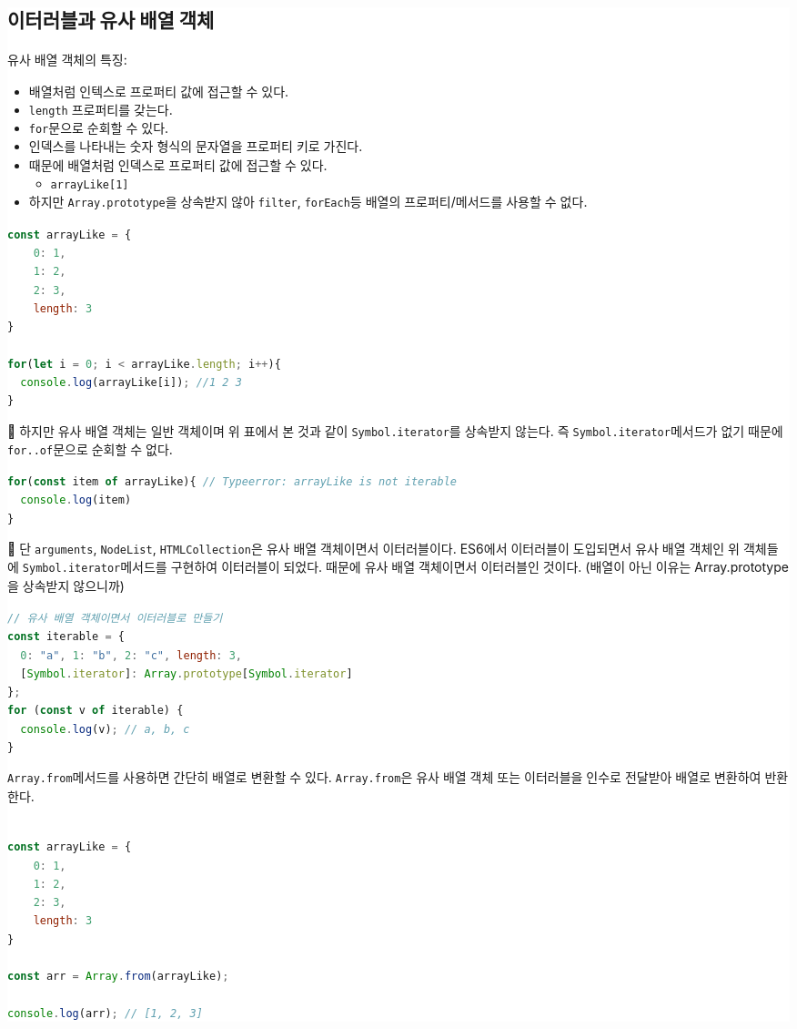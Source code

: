 ## 이터러블과 유사 배열 객체

유사 배열 객체의 특징:
- 배열처럼 인텍스로 프로퍼티 값에 접근할 수 있다.
- `length` 프로퍼티를 갖는다.
- `for`문으로 순회할 수 있다.
- 인덱스를 나타내는 숫자 형식의 문자열을 프로퍼티 키로 가진다.
- 때문에 배열처럼 인덱스로 프로퍼티 값에 접근할 수 있다.
	- `arrayLike[1]`
- 하지만 `Array.prototype`을 상속받지 않아 `filter`, `forEach`등 배열의 프로퍼티/메서드를 사용할 수 없다.

```js
const arrayLike = {
	0: 1,
	1: 2,
	2: 3,
	length: 3
}

for(let i = 0; i < arrayLike.length; i++){
  console.log(arrayLike[i]); //1 2 3
}

```


🚨 하지만 유사 배열 객체는 일반 객체이며
위 표에서 본 것과 같이 `Symbol.iterator`를 상속받지 않는다.
즉 `Symbol.iterator`메서드가 없기 때문에 `for..of`문으로 순회할 수 없다.
```js
for(const item of arrayLike){ // Typeerror: arrayLike is not iterable
  console.log(item)
}
```

🚨 단 `arguments`, `NodeList`, `HTMLCollection`은 유사 배열 객체이면서 이터러블이다.
ES6에서 이터러블이 도입되면서 
유사 배열 객체인 위 객체들에 `Symbol.iterator`메서드를 구현하여 이터러블이 되었다. 
때문에 유사 배열 객체이면서 이터러블인 것이다. 
(배열이 아닌 이유는 Array.prototype을 상속받지 않으니까)

```js
// 유사 배열 객체이면서 이터러블로 만들기
const iterable = {
  0: "a", 1: "b", 2: "c", length: 3,
  [Symbol.iterator]: Array.prototype[Symbol.iterator]
};
for (const v of iterable) {
  console.log(v); // a, b, c
}
```

`Array.from`메서드를 사용하면 간단히 배열로 변환할 수 있다.
`Array.from`은 유사 배열 객체 또는 이터러블을 인수로 전달받아 배열로 변환하여 반환한다.
```js

const arrayLike = {
	0: 1,
	1: 2,
	2: 3,
	length: 3
}

const arr = Array.from(arrayLike);

console.log(arr); // [1, 2, 3]
```

